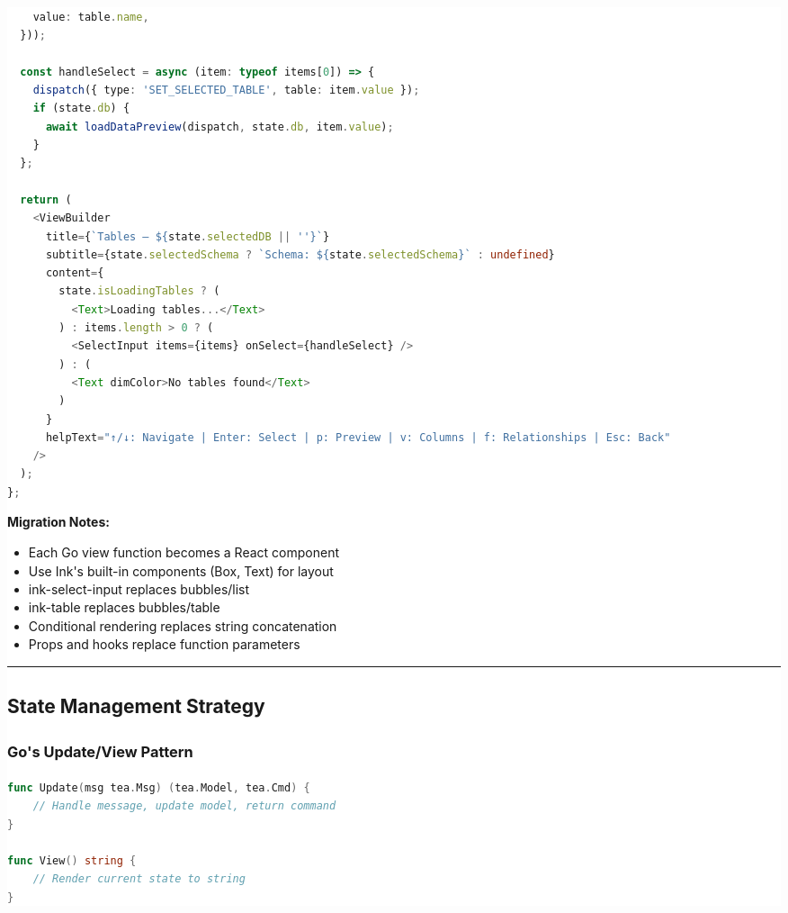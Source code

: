 ```typescript
    value: table.name,
  }));

  const handleSelect = async (item: typeof items[0]) => {
    dispatch({ type: 'SET_SELECTED_TABLE', table: item.value });
    if (state.db) {
      await loadDataPreview(dispatch, state.db, item.value);
    }
  };

  return (
    <ViewBuilder
      title={`Tables — ${state.selectedDB || ''}`}
      subtitle={state.selectedSchema ? `Schema: ${state.selectedSchema}` : undefined}
      content={
        state.isLoadingTables ? (
          <Text>Loading tables...</Text>
        ) : items.length > 0 ? (
          <SelectInput items={items} onSelect={handleSelect} />
        ) : (
          <Text dimColor>No tables found</Text>
        )
      }
      helpText="↑/↓: Navigate | Enter: Select | p: Preview | v: Columns | f: Relationships | Esc: Back"
    />
  );
};
```

**Migration Notes:**
- Each Go view function becomes a React component
- Use Ink's built-in components (Box, Text) for layout
- ink-select-input replaces bubbles/list
- ink-table replaces bubbles/table
- Conditional rendering replaces string concatenation
- Props and hooks replace function parameters

---

## State Management Strategy

### Go's Update/View Pattern

```go
func Update(msg tea.Msg) (tea.Model, tea.Cmd) {
    // Handle message, update model, return command
}

func View() string {
    // Render current state to string
}
```
